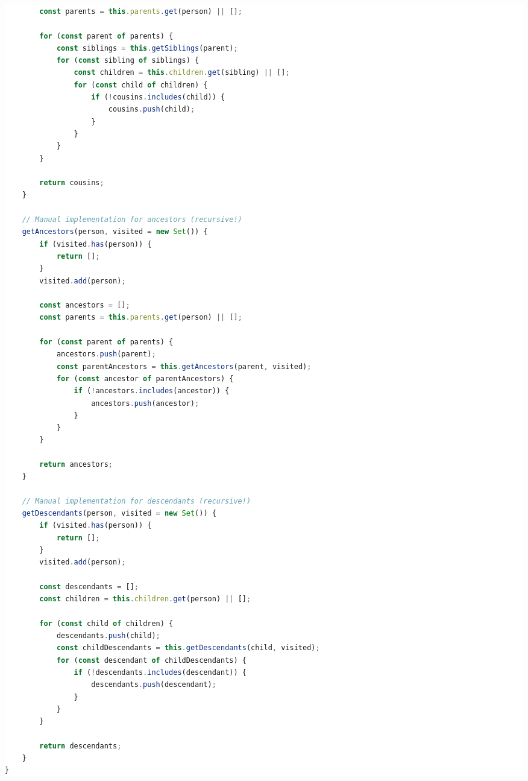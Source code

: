 ```javascript
        const parents = this.parents.get(person) || [];
        
        for (const parent of parents) {
            const siblings = this.getSiblings(parent);
            for (const sibling of siblings) {
                const children = this.children.get(sibling) || [];
                for (const child of children) {
                    if (!cousins.includes(child)) {
                        cousins.push(child);
                    }
                }
            }
        }
        
        return cousins;
    }
    
    // Manual implementation for ancestors (recursive!)
    getAncestors(person, visited = new Set()) {
        if (visited.has(person)) {
            return [];
        }
        visited.add(person);
        
        const ancestors = [];
        const parents = this.parents.get(person) || [];
        
        for (const parent of parents) {
            ancestors.push(parent);
            const parentAncestors = this.getAncestors(parent, visited);
            for (const ancestor of parentAncestors) {
                if (!ancestors.includes(ancestor)) {
                    ancestors.push(ancestor);
                }
            }
        }
        
        return ancestors;
    }
    
    // Manual implementation for descendants (recursive!)
    getDescendants(person, visited = new Set()) {
        if (visited.has(person)) {
            return [];
        }
        visited.add(person);
        
        const descendants = [];
        const children = this.children.get(person) || [];
        
        for (const child of children) {
            descendants.push(child);
            const childDescendants = this.getDescendants(child, visited);
            for (const descendant of childDescendants) {
                if (!descendants.includes(descendant)) {
                    descendants.push(descendant);
                }
            }
        }
        
        return descendants;
    }
}
```